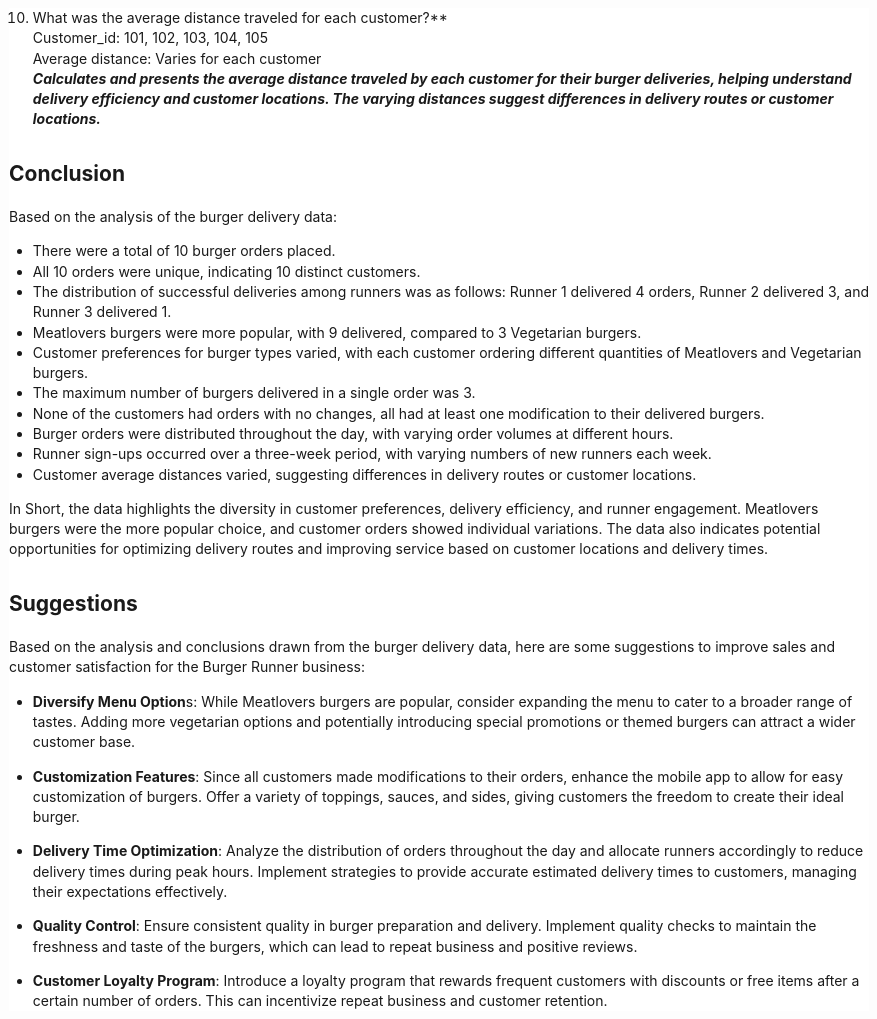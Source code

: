 10. What was the average distance traveled for each customer?** <br>
    Customer_id: 101, 102, 103, 104, 105 <br>
    Average distance: Varies for each customer <br>
    ***Calculates and presents the average distance traveled by each customer for their burger deliveries, helping understand delivery efficiency and customer locations. The varying   distances suggest differences in delivery routes or customer locations.***

## Conclusion
Based on the analysis of the burger delivery data:

- There were a total of 10 burger orders placed.
- All 10 orders were unique, indicating 10 distinct customers.
- The distribution of successful deliveries among runners was as follows: Runner 1 delivered 4 orders, Runner 2 delivered 3, and Runner 3 delivered 1.
- Meatlovers burgers were more popular, with 9 delivered, compared to 3 Vegetarian burgers.
- Customer preferences for burger types varied, with each customer ordering different quantities of Meatlovers and Vegetarian burgers.
- The maximum number of burgers delivered in a single order was 3.
- None of the customers had orders with no changes, all had at least one modification to their delivered burgers.
- Burger orders were distributed throughout the day, with varying order volumes at different hours.
- Runner sign-ups occurred over a three-week period, with varying numbers of new runners each week.
- Customer average distances varied, suggesting differences in delivery routes or customer locations.

In Short, the data highlights the diversity in customer preferences, delivery efficiency, and runner engagement. Meatlovers burgers were the more popular choice, and customer orders showed individual variations. The data also indicates potential opportunities for optimizing delivery routes and improving service based on customer locations and delivery times.

## Suggestions

Based on the analysis and conclusions drawn from the burger delivery data, here are some suggestions to improve sales and customer satisfaction for the Burger Runner business:

- **Diversify Menu Option**s: While Meatlovers burgers are popular, consider expanding the menu to cater to a broader range of tastes. Adding more vegetarian options and potentially introducing special promotions or themed burgers can attract a wider customer base.

- **Customization Features**: Since all customers made modifications to their orders, enhance the mobile app to allow for easy customization of burgers. Offer a variety of toppings, sauces, and sides, giving customers the freedom to create their ideal burger.

- **Delivery Time Optimization**: Analyze the distribution of orders throughout the day and allocate runners accordingly to reduce delivery times during peak hours. Implement strategies to provide accurate estimated delivery times to customers, managing their expectations effectively.

- **Quality Control**: Ensure consistent quality in burger preparation and delivery. Implement quality checks to maintain the freshness and taste of the burgers, which can lead to repeat business and positive reviews.

- **Customer Loyalty Program**: Introduce a loyalty program that rewards frequent customers with discounts or free items after a certain number of orders. This can incentivize repeat business and customer retention.
